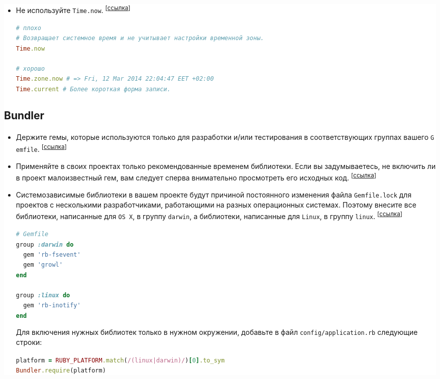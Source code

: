 * <a name="time-now"></a>
  Не используйте `Time.now`.
  <sup>[[ссылка](#time-now)]</sup>

  ```Ruby
  # плохо
  # Возвращает системное время и не учитывает настройки временной зоны.
  Time.now

  # хорошо
  Time.zone.now # => Fri, 12 Mar 2014 22:04:47 EET +02:00
  Time.current # Более короткая форма записи.
  ```

## Bundler

* <a name="dev-test-gems"></a>
  Держите гемы, которые используются только для разработки и/или тестирования в
  соответствующих группах вашего `Gemfile`.
  <sup>[[ссылка](#dev-test-gems)]</sup>

* <a name="only-good-gems"></a>
  Применяйте в своих проектах только рекомендованные временем библиотеки. Если
  вы задумываетесь, не включить ли в проект малоизвестный гем, вам следует
  сперва внимательно просмотреть его исходных код.
  <sup>[[ссылка](#only-good-gems)]</sup>

* <a name="os-specific-gemfile-locks"></a>
  Системозависимые библиотеки в вашем проекте будут причиной постоянного
  изменения файла `Gemfile.lock` для проектов с несколькими разработчиками,
  работающими на разных операционных системах. Поэтому внесите все библиотеки,
  написанные для `OS X`, в группу `darwin`, а библиотеки, написанные
  для `Linux`, в группу `linux`.
  <sup>[[ссылка](#os-specific-gemfile-locks)]</sup>

  ```Ruby
  # Gemfile
  group :darwin do
    gem 'rb-fsevent'
    gem 'growl'
  end

  group :linux do
    gem 'rb-inotify'
  end
  ```

  Для включения нужных библиотек только в нужном окружении, добавьте в файл
  `config/application.rb` следующие строки:

  ```Ruby
  platform = RUBY_PLATFORM.match(/(linux|darwin)/)[0].to_sym
  Bundler.require(platform)
  ```


[ruby-style-guide]: https://github.com/arbox/ruby-style-guide/blob/master/README-ruRU.md
[transmuter]: https://github.com/TechnoGate/transmuter